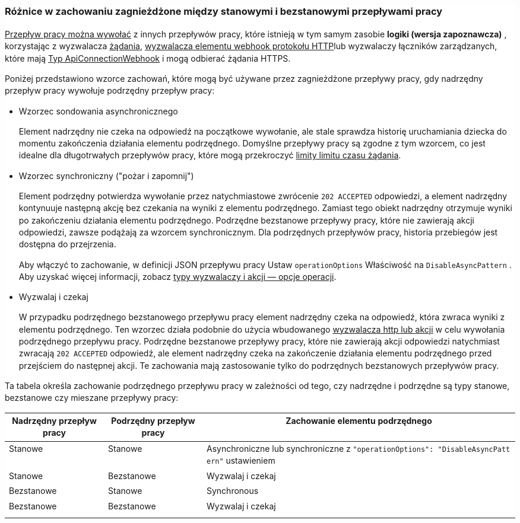### <a name="nested-behavior-differences-between-stateful-and-stateless-workflows"></a>Różnice w zachowaniu zagnieżdżone między stanowymi i bezstanowymi przepływami pracy

[Przepływ pracy można wywołać](../logic-apps/logic-apps-http-endpoint.md) z innych przepływów pracy, które istnieją w tym samym zasobie **logiki (wersja zapoznawcza)** , korzystając z wyzwalacza [żądania](../connectors/connectors-native-reqres.md), [wyzwalacza elementu webhook protokołu HTTP](../connectors/connectors-native-webhook.md)lub wyzwalaczy łączników zarządzanych, które mają [Typ ApiConnectionWebhook](../logic-apps/logic-apps-workflow-actions-triggers.md#apiconnectionwebhook-trigger) i mogą odbierać żądania HTTPS.

Poniżej przedstawiono wzorce zachowań, które mogą być używane przez zagnieżdżone przepływy pracy, gdy nadrzędny przepływ pracy wywołuje podrzędny przepływ pracy:

* Wzorzec sondowania asynchronicznego

  Element nadrzędny nie czeka na odpowiedź na początkowe wywołanie, ale stale sprawdza historię uruchamiania dziecka do momentu zakończenia działania elementu podrzędnego. Domyślne przepływy pracy są zgodne z tym wzorcem, co jest idealne dla długotrwałych przepływów pracy, które mogą przekroczyć [limity limitu czasu żądania](../logic-apps/logic-apps-limits-and-config.md).

* Wzorzec synchroniczny ("pożar i zapomnij")

  Element podrzędny potwierdza wywołanie przez natychmiastowe zwrócenie `202 ACCEPTED` odpowiedzi, a element nadrzędny kontynuuje następną akcję bez czekania na wyniki z elementu podrzędnego. Zamiast tego obiekt nadrzędny otrzymuje wyniki po zakończeniu działania elementu podrzędnego. Podrzędne bezstanowe przepływy pracy, które nie zawierają akcji odpowiedzi, zawsze podążają za wzorcem synchronicznym. Dla podrzędnych przepływów pracy, historia przebiegów jest dostępna do przejrzenia.

  Aby włączyć to zachowanie, w definicji JSON przepływu pracy Ustaw `operationOptions` Właściwość na `DisableAsyncPattern` . Aby uzyskać więcej informacji, zobacz [typy wyzwalaczy i akcji — opcje operacji](../logic-apps/logic-apps-workflow-actions-triggers.md#operation-options).

* Wyzwalaj i czekaj

  W przypadku podrzędnego bezstanowego przepływu pracy element nadrzędny czeka na odpowiedź, która zwraca wyniki z elementu podrzędnego. Ten wzorzec działa podobnie do użycia wbudowanego [wyzwalacza http lub akcji](../connectors/connectors-native-http.md) w celu wywołania podrzędnego przepływu pracy. Podrzędne bezstanowe przepływy pracy, które nie zawierają akcji odpowiedzi natychmiast zwracają `202 ACCEPTED` odpowiedź, ale element nadrzędny czeka na zakończenie działania elementu podrzędnego przed przejściem do następnej akcji. Te zachowania mają zastosowanie tylko do podrzędnych bezstanowych przepływów pracy.

Ta tabela określa zachowanie podrzędnego przepływu pracy w zależności od tego, czy nadrzędne i podrzędne są typy stanowe, bezstanowe czy mieszane przepływy pracy:

| Nadrzędny przepływ pracy | Podrzędny przepływ pracy | Zachowanie elementu podrzędnego |
|-----------------|----------------|----------------|
| Stanowe | Stanowe | Asynchroniczne lub synchroniczne z `"operationOptions": "DisableAsyncPattern"` ustawieniem |
| Stanowe | Bezstanowe | Wyzwalaj i czekaj |
| Bezstanowe | Stanowe | Synchronous |
| Bezstanowe | Bezstanowe | Wyzwalaj i czekaj |
||||
